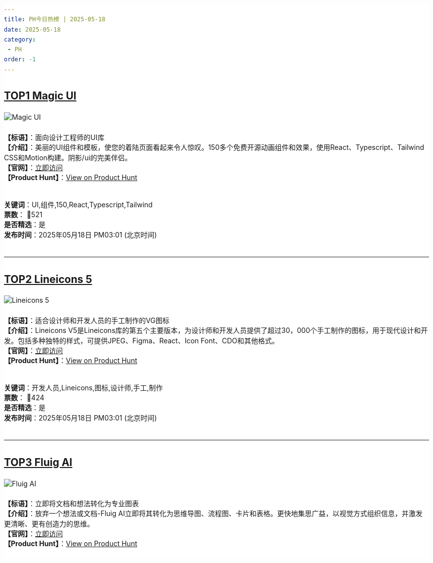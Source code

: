 ```yaml
---
title: PH今日热榜 | 2025-05-18
date: 2025-05-18
category:
 - PH
order: -1
---
```


## [TOP1    Magic UI](https://www.producthunt.com/posts/magic-ui-2)
![Magic UI](https://ph-files.imgix.net/6f66dd08-552e-4bad-9880-395f82dec0f5.png?auto=format&fit=crop&frame=1&h=512&w=1024)<br /><br />
**【标语】**：面向设计工程师的UI库<br />
**【介绍】**：美丽的UI组件和模板，使您的着陆页面看起来令人惊叹。150多个免费开源动画组件和效果，使用React、Typescript、Tailwind CSS和Motion构建。阴影/ui的完美伴侣。<br />
**【官网】**：[立即访问](https://www.producthunt.com/r/WWYW3DFE3CEXA3)<br />
**【Product Hunt】**：[View on Product Hunt](https://www.producthunt.com/posts/magic-ui-2)<br /><br />

**关键词**：UI,组件,150,React,Typescript,Tailwind<br />
**票数**： 🔺521<br />
**是否精选**：是<br />
**发布时间**：2025年05月18日 PM03:01 (北京时间)<br /><br />

---

## [TOP2    Lineicons 5](https://www.producthunt.com/posts/lineicons-5)
![Lineicons 5](https://ph-files.imgix.net/1292b640-517a-420e-ae5c-bbaad7740de8.png?auto=format&fit=crop&frame=1&h=512&w=1024)<br /><br />
**【标语】**：适合设计师和开发人员的手工制作的VG图标<br />
**【介绍】**：Lineicons V5是Lineicons库的第五个主要版本，为设计师和开发人员提供了超过30，000个手工制作的图标，用于现代设计和开发。包括多种独特的样式，可提供JPEG、Figma、React、Icon Font、CDO和其他格式。<br />
**【官网】**：[立即访问](https://www.producthunt.com/r/UXM7ETEVTSGNH3)<br />
**【Product Hunt】**：[View on Product Hunt](https://www.producthunt.com/posts/lineicons-5)<br /><br />

**关键词**：开发人员,Lineicons,图标,设计师,手工,制作<br />
**票数**： 🔺424<br />
**是否精选**：是<br />
**发布时间**：2025年05月18日 PM03:01 (北京时间)<br /><br />

---

## [TOP3    Fluig AI](https://www.producthunt.com/posts/fluig-ai)
![Fluig AI](https://ph-files.imgix.net/9e6532a6-9f0a-4ce2-969c-d66f88e5259e.png?auto=format&fit=crop&frame=1&h=512&w=1024)<br /><br />
**【标语】**：立即将文档和想法转化为专业图表<br />
**【介绍】**：放弃一个想法或文档-Fluig AI立即将其转化为思维导图、流程图、卡片和表格。更快地集思广益，以视觉方式组织信息，并激发更清晰、更有创造力的思维。<br />
**【官网】**：[立即访问](https://www.producthunt.com/r/5Z66E2ULLPC2JM)<br />
**【Product Hunt】**：[View on Product Hunt](https://www.producthunt.com/posts/fluig-ai)<br /><br />
